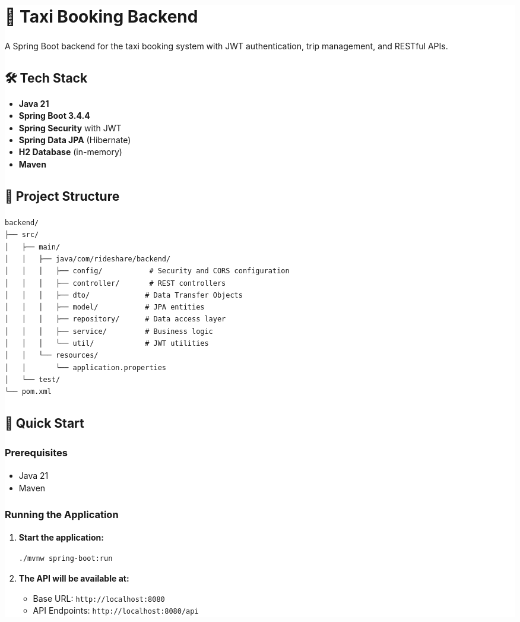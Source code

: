 # 🚗 Taxi Booking Backend

A Spring Boot backend for the taxi booking system with JWT authentication, trip management, and RESTful APIs.

## 🛠️ Tech Stack

- **Java 21**
- **Spring Boot 3.4.4**
- **Spring Security** with JWT
- **Spring Data JPA** (Hibernate)
- **H2 Database** (in-memory)
- **Maven**

## 📁 Project Structure

```
backend/
├── src/
│   ├── main/
│   │   ├── java/com/rideshare/backend/
│   │   │   ├── config/           # Security and CORS configuration
│   │   │   ├── controller/       # REST controllers
│   │   │   ├── dto/             # Data Transfer Objects
│   │   │   ├── model/           # JPA entities
│   │   │   ├── repository/      # Data access layer
│   │   │   ├── service/         # Business logic
│   │   │   └── util/            # JWT utilities
│   │   └── resources/
│   │       └── application.properties
│   └── test/
└── pom.xml
```

## 🚀 Quick Start

### Prerequisites

- Java 21
- Maven

### Running the Application

1. **Start the application:**
   ```bash
   ./mvnw spring-boot:run
   ```

2. **The API will be available at:**
   - Base URL: `http://localhost:8080`
   - API Endpoints: `http://localhost:8080/api`
